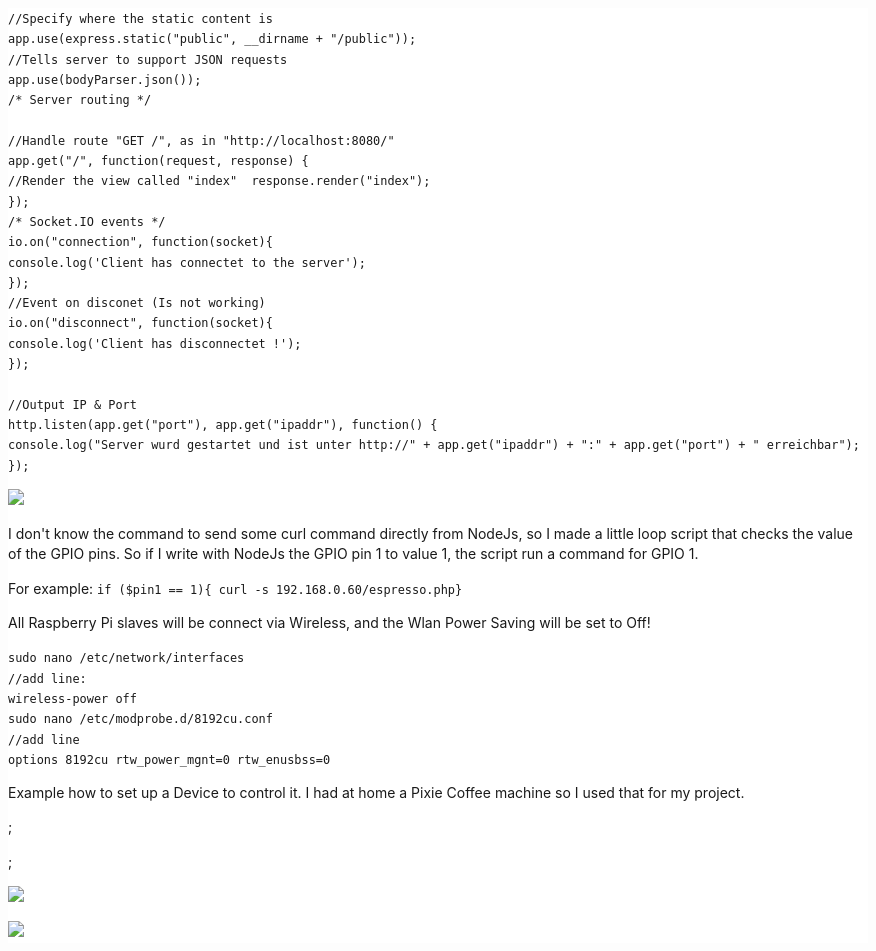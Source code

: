     //Specify where the static content is
    app.use(express.static("public", __dirname + "/public"));
    //Tells server to support JSON requests
    app.use(bodyParser.json());
    /* Server routing */
     
    //Handle route "GET /", as in "http://localhost:8080/"
    app.get("/", function(request, response) {
    //Render the view called "index"  response.render("index");
    });
    /* Socket.IO events */
    io.on("connection", function(socket){
    console.log('Client has connectet to the server');
    });
    //Event on disconet (Is not working)
    io.on("disconnect", function(socket){
    console.log('Client has disconnectet !');
    });
     
    //Output IP & Port
    http.listen(app.get("port"), app.get("ipaddr"), function() {
    console.log("Server wurd gestartet und ist unter http://" + app.get("ipaddr") + ":" + app.get("port") + " erreichbar");
    });
    

![](https://hackster.imgix.net/uploads/attachments/178745/Sheme.JPG?auto=compress%2Cformat&w=680&h=510&fit=max)

I don't know the command to send some curl command directly from NodeJs, so I made a little loop script that checks the value of the GPIO pins. So if I write with NodeJs the GPIO pin 1 to value 1, the script run a command for GPIO 1.

For example: `if ($pin1 == 1){ curl -s 192.168.0.60/espresso.php}`

All Raspberry Pi slaves will be connect via Wireless, and the Wlan Power Saving will be set to Off!
    
    
    sudo nano /etc/network/interfaces
    //add line:
    wireless-power off
    sudo nano /etc/modprobe.d/8192cu.conf
    //add line
    options 8192cu rtw_power_mgnt=0 rtw_enusbss=0
    

Example how to set up a Device to control it. I had at home a Pixie Coffee machine so I used that for my project.

;

;

![](https://hackster.imgix.net/uploads/attachments/177253/IMG_0573.JPG?auto=compress%2Cformat&w=680&h=510&fit=max)

![](https://hackster.imgix.net/uploads/attachments/178766/13.JPG?auto=compress%2Cformat&w=680&h=510&fit=max)
